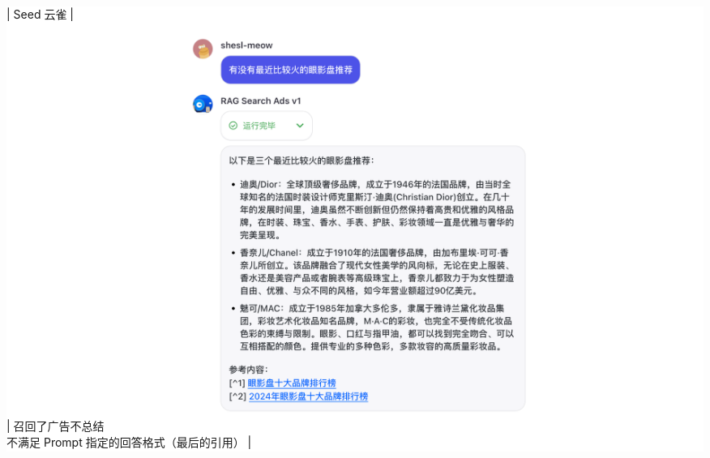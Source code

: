 | Seed 云雀       | <div style="text-align: center;"><img src="./seed_lark_model_v1.png" width=50% /></div> | 召回了广告不总结<br />不满足 Prompt 指定的回答格式（最后的引用） |